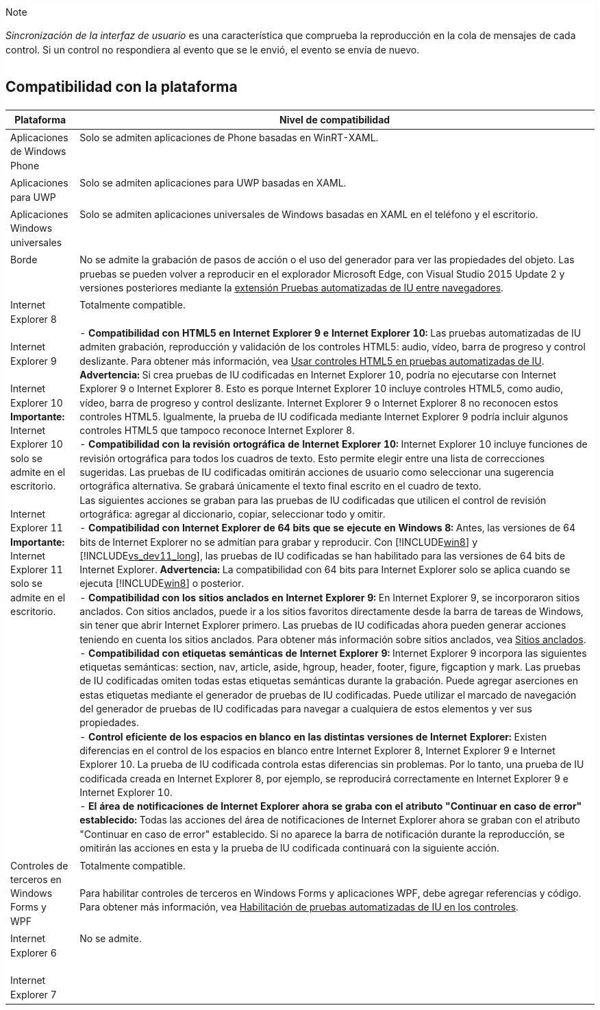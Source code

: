 > [!NOTE]
> *Sincronización de la interfaz de usuario* es una característica que comprueba la reproducción en la cola de mensajes de cada control. Si un control no respondiera al evento que se le envió, el evento se envía de nuevo.

## <a name="platform-support"></a>Compatibilidad con la plataforma

| Plataforma | Nivel de compatibilidad |
|-| - |
| Aplicaciones de Windows Phone | Solo se admiten aplicaciones de Phone basadas en WinRT-XAML. |
| Aplicaciones para UWP | Solo se admiten aplicaciones para UWP basadas en XAML. |
| Aplicaciones Windows universales | Solo se admiten aplicaciones universales de Windows basadas en XAML en el teléfono y el escritorio. |
| Borde | No se admite la grabación de pasos de acción o el uso del generador para ver las propiedades del objeto. Las pruebas se pueden volver a reproducir en el explorador Microsoft Edge, con Visual Studio 2015 Update 2 y versiones posteriores mediante la [extensión Pruebas automatizadas de IU entre navegadores](https://marketplace.visualstudio.com/items?itemName=AtinBansal.SeleniumcomponentsforCodedUICrossBrowserTesting). |
| Internet Explorer 8<br /><br /> Internet Explorer 9<br /><br /> Internet Explorer 10 **Importante:**  Internet Explorer 10 solo se admite en el escritorio. <br /><br /> Internet Explorer 11 **Importante:**  Internet Explorer 11 solo se admite en el escritorio. | Totalmente compatible.<br /><br /> -   **Compatibilidad con HTML5 en Internet Explorer 9 e Internet Explorer 10:** Las pruebas automatizadas de IU admiten grabación, reproducción y validación de los controles HTML5: audio, vídeo, barra de progreso y control deslizante. Para obtener más información, vea [Usar controles HTML5 en pruebas automatizadas de IU](../test/using-html5-controls-in-coded-ui-tests.md). **Advertencia:**      Si crea pruebas de IU codificadas en Internet Explorer 10, podría no ejecutarse con Internet Explorer 9 o Internet Explorer 8. Esto es porque Internet Explorer 10 incluye controles HTML5, como audio, vídeo, barra de progreso y control deslizante. Internet Explorer 9 o Internet Explorer 8 no reconocen estos controles HTML5. Igualmente, la prueba de IU codificada mediante Internet Explorer 9 podría incluir algunos controles HTML5 que tampoco reconoce Internet Explorer 8.<br />-   **Compatibilidad con la revisión ortográfica de Internet Explorer 10:** Internet Explorer 10 incluye funciones de revisión ortográfica para todos los cuadros de texto. Esto permite elegir entre una lista de correcciones sugeridas. Las pruebas de IU codificadas omitirán acciones de usuario como seleccionar una sugerencia ortográfica alternativa. Se grabará únicamente el texto final escrito en el cuadro de texto.<br />     Las siguientes acciones se graban para las pruebas de IU codificadas que utilicen el control de revisión ortográfica: agregar al diccionario, copiar, seleccionar todo y omitir.<br />-   **Compatibilidad con Internet Explorer de 64 bits que se ejecute en Windows 8:** Antes, las versiones de 64 bits de Internet Explorer no se admitían para grabar y reproducir. Con [!INCLUDE[win8](../debugger/includes/win8_md.md)] y [!INCLUDE[vs_dev11_long](../data-tools/includes/vs_dev11_long_md.md)], las pruebas de IU codificadas se han habilitado para las versiones de 64 bits de Internet Explorer. **Advertencia:**      La compatibilidad con 64 bits para Internet Explorer solo se aplica cuando se ejecuta [!INCLUDE[win8](../debugger/includes/win8_md.md)] o posterior.<br />-   **Compatibilidad con los sitios anclados en Internet Explorer 9:** En Internet Explorer 9, se incorporaron sitios anclados. Con sitios anclados, puede ir a los sitios favoritos directamente desde la barra de tareas de Windows, sin tener que abrir Internet Explorer primero. Las pruebas de IU codificadas ahora pueden generar acciones teniendo en cuenta los sitios anclados. Para obtener más información sobre sitios anclados, vea [Sitios anclados](https://support.microsoft.com/hub/4230784/internet-explorer-help).<br />-   **Compatibilidad con etiquetas semánticas de Internet Explorer 9:** Internet Explorer 9 incorpora las siguientes etiquetas semánticas: section, nav, article, aside, hgroup, header, footer, figure, figcaption y mark. Las pruebas de IU codificadas omiten todas estas etiquetas semánticas durante la grabación. Puede agregar aserciones en estas etiquetas mediante el generador de pruebas de IU codificadas. Puede utilizar el marcado de navegación del generador de pruebas de IU codificadas para navegar a cualquiera de estos elementos y ver sus propiedades.<br />-   **Control eficiente de los espacios en blanco en las distintas versiones de Internet Explorer:** Existen diferencias en el control de los espacios en blanco entre Internet Explorer 8, Internet Explorer 9 e Internet Explorer 10. La prueba de IU codificada controla estas diferencias sin problemas. Por lo tanto, una prueba de IU codificada creada en Internet Explorer 8, por ejemplo, se reproducirá correctamente en Internet Explorer 9 e Internet Explorer 10.<br />-   **El área de notificaciones de Internet Explorer ahora se graba con el atributo "Continuar en caso de error" establecido:** Todas las acciones del área de notificaciones de Internet Explorer ahora se graban con el atributo "Continuar en caso de error" establecido. Si no aparece la barra de notificación durante la reproducción, se omitirán las acciones en esta y la prueba de IU codificada continuará con la siguiente acción. |
| Controles de terceros en Windows Forms y WPF | Totalmente compatible.<br /><br /> Para habilitar controles de terceros en Windows Forms y aplicaciones WPF, debe agregar referencias y código. Para obtener más información, vea [Habilitación de pruebas automatizadas de IU en los controles](../test/enable-coded-ui-testing-of-your-controls.md). |
| Internet Explorer 6<br /><br /> Internet Explorer 7 | No se admite. |